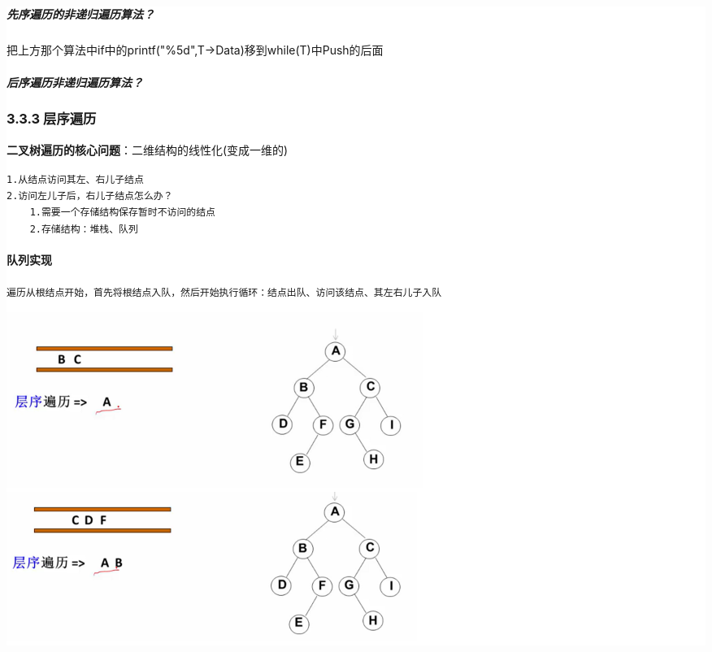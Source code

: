 ##### 先序遍历的非递归遍历算法？

把上方那个算法中if中的printf("%5d",T->Data)移到while(T)中Push的后面

##### 后序遍历非递归遍历算法？

### 3.3.3 层序遍历

**二叉树遍历的核心问题**：二维结构的线性化(变成一维的)

```
1.从结点访问其左、右儿子结点
2.访问左儿子后，右儿子结点怎么办？
	1.需要一个存储结构保存暂时不访问的结点
	2.存储结构：堆栈、队列
```

#### 队列实现

```
遍历从根结点开始，首先将根结点入队，然后开始执行循环：结点出队、访问该结点、其左右儿子入队
```

<img src="./数据结构-image\image-20220701122430994.png" alt="image-20220701122430994" style="zoom:50%;" />

<img src="./数据结构-image\image-20220701122450231.png" alt="image-20220701122450231" style="zoom:50%;" />
